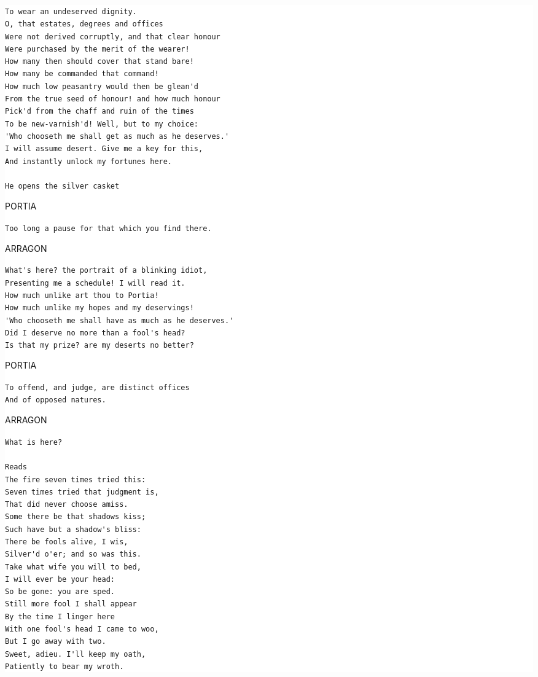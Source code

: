     To wear an undeserved dignity.
    O, that estates, degrees and offices
    Were not derived corruptly, and that clear honour
    Were purchased by the merit of the wearer!
    How many then should cover that stand bare!
    How many be commanded that command!
    How much low peasantry would then be glean'd
    From the true seed of honour! and how much honour
    Pick'd from the chaff and ruin of the times
    To be new-varnish'd! Well, but to my choice:
    'Who chooseth me shall get as much as he deserves.'
    I will assume desert. Give me a key for this,
    And instantly unlock my fortunes here.

    He opens the silver casket

PORTIA

    Too long a pause for that which you find there.

ARRAGON

    What's here? the portrait of a blinking idiot,
    Presenting me a schedule! I will read it.
    How much unlike art thou to Portia!
    How much unlike my hopes and my deservings!
    'Who chooseth me shall have as much as he deserves.'
    Did I deserve no more than a fool's head?
    Is that my prize? are my deserts no better?

PORTIA

    To offend, and judge, are distinct offices
    And of opposed natures.

ARRAGON

    What is here?

    Reads
    The fire seven times tried this:
    Seven times tried that judgment is,
    That did never choose amiss.
    Some there be that shadows kiss;
    Such have but a shadow's bliss:
    There be fools alive, I wis,
    Silver'd o'er; and so was this.
    Take what wife you will to bed,
    I will ever be your head:
    So be gone: you are sped.
    Still more fool I shall appear
    By the time I linger here
    With one fool's head I came to woo,
    But I go away with two.
    Sweet, adieu. I'll keep my oath,
    Patiently to bear my wroth.

